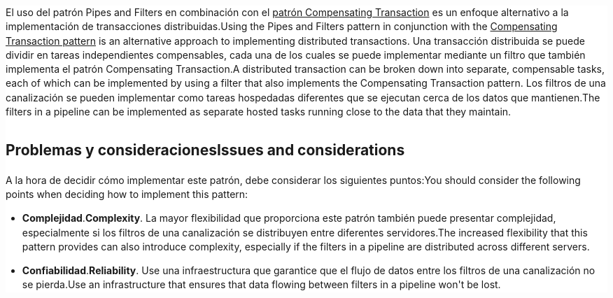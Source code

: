 <span data-ttu-id="c0a2c-140">El uso del patrón Pipes and Filters en combinación con el [patrón Compensating Transaction](compensating-transaction.md) es un enfoque alternativo a la implementación de transacciones distribuidas.</span><span class="sxs-lookup"><span data-stu-id="c0a2c-140">Using the Pipes and Filters pattern in conjunction with the [Compensating Transaction pattern](compensating-transaction.md) is an alternative approach to implementing distributed transactions.</span></span> <span data-ttu-id="c0a2c-141">Una transacción distribuida se puede dividir en tareas independientes compensables, cada una de los cuales se puede implementar mediante un filtro que también implementa el patrón Compensating Transaction.</span><span class="sxs-lookup"><span data-stu-id="c0a2c-141">A distributed transaction can be broken down into separate, compensable tasks, each of which can be implemented by using a filter that also implements the Compensating Transaction pattern.</span></span> <span data-ttu-id="c0a2c-142">Los filtros de una canalización se pueden implementar como tareas hospedadas diferentes que se ejecutan cerca de los datos que mantienen.</span><span class="sxs-lookup"><span data-stu-id="c0a2c-142">The filters in a pipeline can be implemented as separate hosted tasks running close to the data that they maintain.</span></span>

## <a name="issues-and-considerations"></a><span data-ttu-id="c0a2c-143">Problemas y consideraciones</span><span class="sxs-lookup"><span data-stu-id="c0a2c-143">Issues and considerations</span></span>

<span data-ttu-id="c0a2c-144">A la hora de decidir cómo implementar este patrón, debe considerar los siguientes puntos:</span><span class="sxs-lookup"><span data-stu-id="c0a2c-144">You should consider the following points when deciding how to implement this pattern:</span></span>
- <span data-ttu-id="c0a2c-145">**Complejidad**.</span><span class="sxs-lookup"><span data-stu-id="c0a2c-145">**Complexity**.</span></span> <span data-ttu-id="c0a2c-146">La mayor flexibilidad que proporciona este patrón también puede presentar complejidad, especialmente si los filtros de una canalización se distribuyen entre diferentes servidores.</span><span class="sxs-lookup"><span data-stu-id="c0a2c-146">The increased flexibility that this pattern provides can also introduce complexity, especially if the filters in a pipeline are distributed across different servers.</span></span>

- <span data-ttu-id="c0a2c-147">**Confiabilidad**.</span><span class="sxs-lookup"><span data-stu-id="c0a2c-147">**Reliability**.</span></span> <span data-ttu-id="c0a2c-148">Use una infraestructura que garantice que el flujo de datos entre los filtros de una canalización no se pierda.</span><span class="sxs-lookup"><span data-stu-id="c0a2c-148">Use an infrastructure that ensures that data flowing between filters in a pipeline won't be lost.</span></span>
